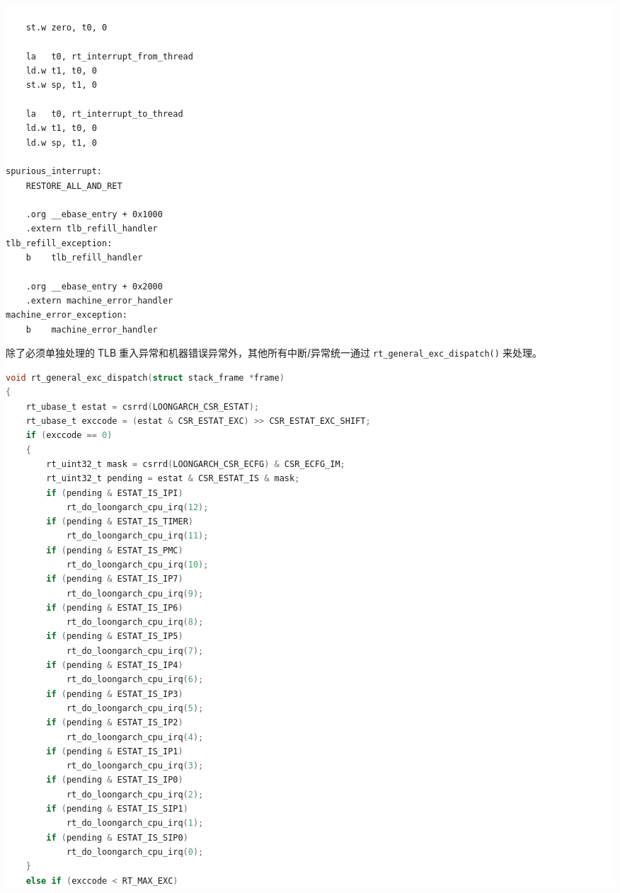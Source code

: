```text

    st.w zero, t0, 0

    la   t0, rt_interrupt_from_thread
    ld.w t1, t0, 0
    st.w sp, t1, 0

    la   t0, rt_interrupt_to_thread
    ld.w t1, t0, 0
    ld.w sp, t1, 0

spurious_interrupt:
    RESTORE_ALL_AND_RET

    .org __ebase_entry + 0x1000
    .extern tlb_refill_handler
tlb_refill_exception:
    b    tlb_refill_handler

    .org __ebase_entry + 0x2000
    .extern machine_error_handler
machine_error_exception:
    b    machine_error_handler
```

除了必须单独处理的 TLB 重入异常和机器错误异常外，其他所有中断/异常统一通过 `rt_general_exc_dispatch()` 来处理。

```c
void rt_general_exc_dispatch(struct stack_frame *frame)
{
    rt_ubase_t estat = csrrd(LOONGARCH_CSR_ESTAT);
    rt_ubase_t exccode = (estat & CSR_ESTAT_EXC) >> CSR_ESTAT_EXC_SHIFT;
    if (exccode == 0)
    {
        rt_uint32_t mask = csrrd(LOONGARCH_CSR_ECFG) & CSR_ECFG_IM;
        rt_uint32_t pending = estat & CSR_ESTAT_IS & mask;
        if (pending & ESTAT_IS_IPI)
            rt_do_loongarch_cpu_irq(12);
        if (pending & ESTAT_IS_TIMER)
            rt_do_loongarch_cpu_irq(11);
        if (pending & ESTAT_IS_PMC)
            rt_do_loongarch_cpu_irq(10);
        if (pending & ESTAT_IS_IP7)
            rt_do_loongarch_cpu_irq(9);
        if (pending & ESTAT_IS_IP6)
            rt_do_loongarch_cpu_irq(8);
        if (pending & ESTAT_IS_IP5)
            rt_do_loongarch_cpu_irq(7);
        if (pending & ESTAT_IS_IP4)
            rt_do_loongarch_cpu_irq(6);
        if (pending & ESTAT_IS_IP3)
            rt_do_loongarch_cpu_irq(5);
        if (pending & ESTAT_IS_IP2)
            rt_do_loongarch_cpu_irq(4);
        if (pending & ESTAT_IS_IP1)
            rt_do_loongarch_cpu_irq(3);
        if (pending & ESTAT_IS_IP0)
            rt_do_loongarch_cpu_irq(2);
        if (pending & ESTAT_IS_SIP1)
            rt_do_loongarch_cpu_irq(1);
        if (pending & ESTAT_IS_SIP0)
            rt_do_loongarch_cpu_irq(0);
    }
    else if (exccode < RT_MAX_EXC)
```